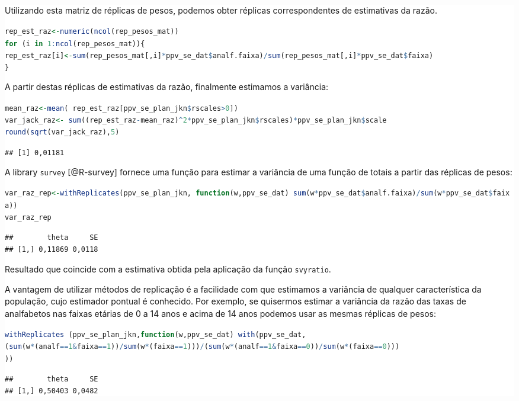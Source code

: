 Utilizando esta matriz de réplicas de pesos, podemos obter réplicas correspondentes de estimativas da razão.


```r
rep_est_raz<-numeric(ncol(rep_pesos_mat))
for (i in 1:ncol(rep_pesos_mat)){
rep_est_raz[i]<-sum(rep_pesos_mat[,i]*ppv_se_dat$analf.faixa)/sum(rep_pesos_mat[,i]*ppv_se_dat$faixa)
}
```


A partir destas réplicas de estimativas da razão, finalmente estimamos a variância:



```r
mean_raz<-mean( rep_est_raz[ppv_se_plan_jkn$rscales>0])
var_jack_raz<- sum((rep_est_raz-mean_raz)^2*ppv_se_plan_jkn$rscales)*ppv_se_plan_jkn$scale
round(sqrt(var_jack_raz),5)
```

```
## [1] 0,01181
```

A library `survey` [@R-survey] fornece uma função para estimar a variância de uma função de totais a partir das réplicas de pesos:


```r
var_raz_rep<-withReplicates(ppv_se_plan_jkn, function(w,ppv_se_dat) sum(w*ppv_se_dat$analf.faixa)/sum(w*ppv_se_dat$faixa))
var_raz_rep 
```

```
##        theta     SE
## [1,] 0,11869 0,0118
```

Resultado que coincide com a estimativa obtida pela aplicação da função `svyratio`.

A vantagem de utilizar métodos de replicação é a facilidade com que estimamos a variância de qualquer
característica da população, cujo estimador pontual é conhecido. Por exemplo, se quisermos estimar a variância da razão das taxas de analfabetos nas faixas etárias de 0 a 14 anos e acima de 14 anos podemos usar as mesmas réplicas de pesos:


```r
withReplicates (ppv_se_plan_jkn,function(w,ppv_se_dat) with(ppv_se_dat,
(sum(w*(analf==1&faixa==1))/sum(w*(faixa==1)))/(sum(w*(analf==1&faixa==0))/sum(w*(faixa==0)))
))  
```

```
##        theta     SE
## [1,] 0,50403 0,0482
```
